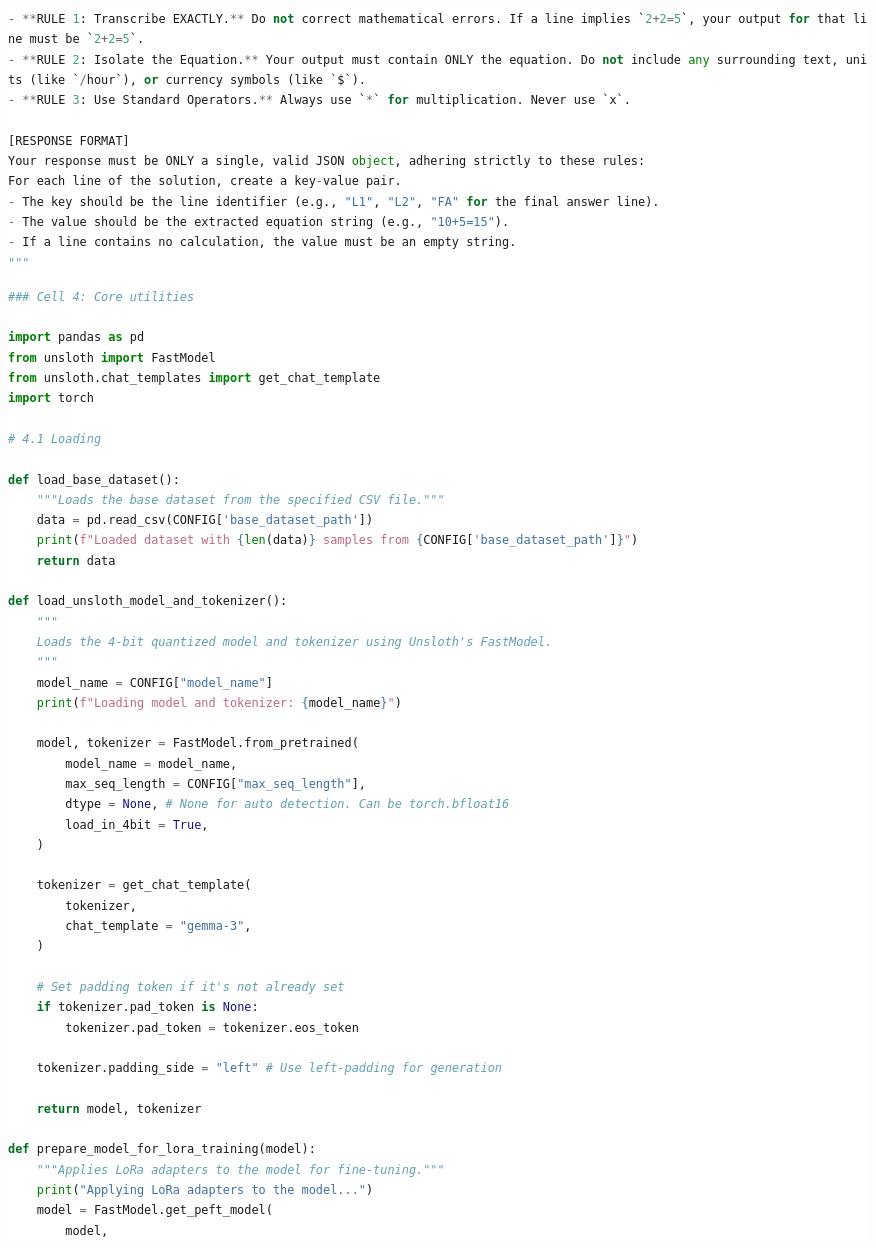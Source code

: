 ```python
- **RULE 1: Transcribe EXACTLY.** Do not correct mathematical errors. If a line implies `2+2=5`, your output for that line must be `2+2=5`.
- **RULE 2: Isolate the Equation.** Your output must contain ONLY the equation. Do not include any surrounding text, units (like `/hour`), or currency symbols (like `$`).
- **RULE 3: Use Standard Operators.** Always use `*` for multiplication. Never use `x`.

[RESPONSE FORMAT]
Your response must be ONLY a single, valid JSON object, adhering strictly to these rules:
For each line of the solution, create a key-value pair.
- The key should be the line identifier (e.g., "L1", "L2", "FA" for the final answer line).
- The value should be the extracted equation string (e.g., "10+5=15").
- If a line contains no calculation, the value must be an empty string.
"""
```


```python
### Cell 4: Core utilities

import pandas as pd
from unsloth import FastModel
from unsloth.chat_templates import get_chat_template
import torch

# 4.1 Loading

def load_base_dataset():
    """Loads the base dataset from the specified CSV file."""
    data = pd.read_csv(CONFIG['base_dataset_path'])
    print(f"Loaded dataset with {len(data)} samples from {CONFIG['base_dataset_path']}")
    return data

def load_unsloth_model_and_tokenizer():
    """
    Loads the 4-bit quantized model and tokenizer using Unsloth's FastModel.
    """
    model_name = CONFIG["model_name"]
    print(f"Loading model and tokenizer: {model_name}")

    model, tokenizer = FastModel.from_pretrained(
        model_name = model_name,
        max_seq_length = CONFIG["max_seq_length"],
        dtype = None, # None for auto detection. Can be torch.bfloat16
        load_in_4bit = True,
    )

    tokenizer = get_chat_template(
        tokenizer,
        chat_template = "gemma-3",
    )

    # Set padding token if it's not already set
    if tokenizer.pad_token is None:
        tokenizer.pad_token = tokenizer.eos_token

    tokenizer.padding_side = "left" # Use left-padding for generation

    return model, tokenizer

def prepare_model_for_lora_training(model):
    """Applies LoRa adapters to the model for fine-tuning."""
    print("Applying LoRa adapters to the model...")
    model = FastModel.get_peft_model(
        model,
```